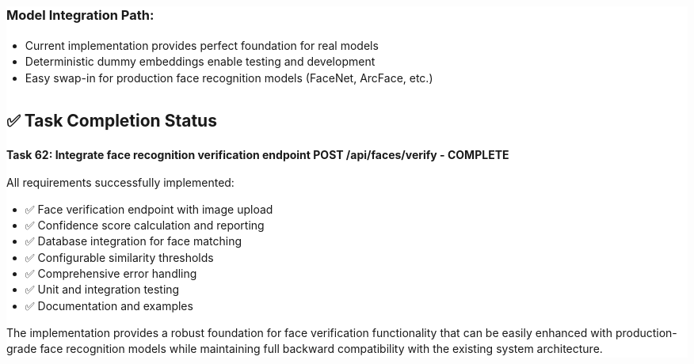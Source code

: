 ### Model Integration Path:
- Current implementation provides perfect foundation for real models
- Deterministic dummy embeddings enable testing and development
- Easy swap-in for production face recognition models (FaceNet, ArcFace, etc.)

## ✅ Task Completion Status

**Task 62: Integrate face recognition verification endpoint POST /api/faces/verify - COMPLETE**

All requirements successfully implemented:
- ✅ Face verification endpoint with image upload
- ✅ Confidence score calculation and reporting
- ✅ Database integration for face matching
- ✅ Configurable similarity thresholds
- ✅ Comprehensive error handling
- ✅ Unit and integration testing
- ✅ Documentation and examples

The implementation provides a robust foundation for face verification functionality that can be easily enhanced with production-grade face recognition models while maintaining full backward compatibility with the existing system architecture.
